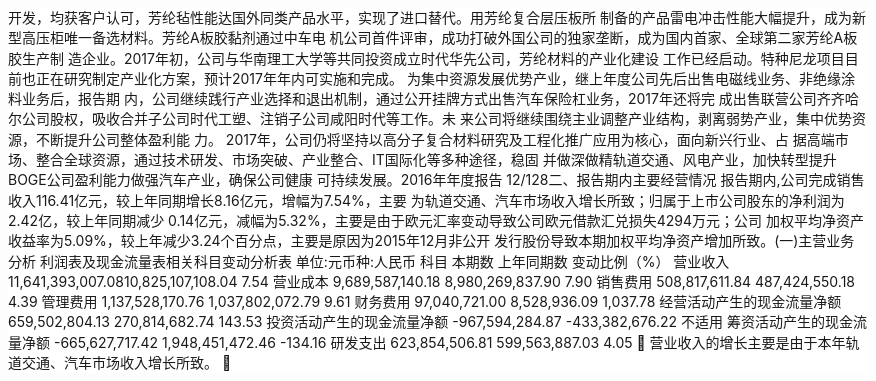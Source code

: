 开发，均获客户认可，芳纶毡性能达国外同类产品水平，实现了进口替代。用芳纶复合层压板所
制备的产品雷电冲击性能大幅提升，成为新型高压柜唯一备选材料。芳纶A板胶黏剂通过中车电
机公司首件评审，成功打破外国公司的独家垄断，成为国内首家、全球第二家芳纶A板胶生产制
造企业。2017年初，公司与华南理工大学等共同投资成立时代华先公司，芳纶材料的产业化建设
工作已经启动。特种尼龙项目目前也正在研究制定产业化方案，预计2017年年内可实施和完成。
为集中资源发展优势产业，继上年度公司先后出售电磁线业务、非绝缘涂料业务后，报告期
内，公司继续践行产业选择和退出机制，通过公开挂牌方式出售汽车保险杠业务，2017年还将完
成出售联营公司齐齐哈尔公司股权，吸收合并子公司时代工塑、注销子公司咸阳时代等工作。未
来公司将继续围绕主业调整产业结构，剥离弱势产业，集中优势资源，不断提升公司整体盈利能
力。
2017年，公司仍将坚持以高分子复合材料研究及工程化推广应用为核心，面向新兴行业、占
据高端市场、整合全球资源，通过技术研发、市场突破、产业整合、IT国际化等多种途径，稳固
并做深做精轨道交通、风电产业，加快转型提升BOGE公司盈利能力做强汽车产业，确保公司健康
可持续发展。2016年年度报告
12/128二、报告期内主要经营情况
报告期内,公司完成销售收入116.41亿元，较上年同期增长8.16亿元，增幅为7.54%，主要
为轨道交通、汽车市场收入增长所致；归属于上市公司股东的净利润为2.42亿，较上年同期减少
0.14亿元，减幅为5.32%，主要是由于欧元汇率变动导致公司欧元借款汇兑损失4294万元；公司
加权平均净资产收益率为5.09%，较上年减少3.24个百分点，主要是原因为2015年12月非公开
发行股份导致本期加权平均净资产增加所致。(一)主营业务分析
利润表及现金流量表相关科目变动分析表
单位:元币种:人民币
科目
本期数
上年同期数
变动比例（%）
营业收入
11,641,393,007.0810,825,107,108.04
7.54
营业成本
9,689,587,140.18
8,980,269,837.90
7.90
销售费用
508,817,611.84
487,424,550.18
4.39
管理费用
1,137,528,170.76
1,037,802,072.79
9.61
财务费用
97,040,721.00
8,528,936.09
1,037.78
经营活动产生的现金流量净额
659,502,804.13
270,814,682.74
143.53
投资活动产生的现金流量净额
-967,594,284.87
-433,382,676.22
不适用
筹资活动产生的现金流量净额
-665,627,717.42
1,948,451,472.46
-134.16
研发支出
623,854,506.81
599,563,887.03
4.05

营业收入的增长主要是由于本年轨道交通、汽车市场收入增长所致。

